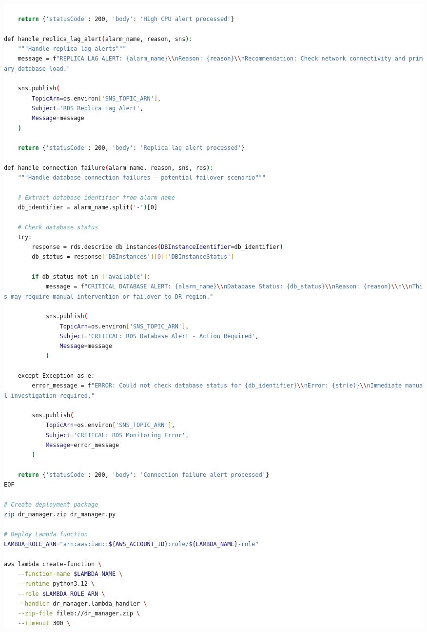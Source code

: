    ```bash
       
       return {'statusCode': 200, 'body': 'High CPU alert processed'}
   
   def handle_replica_lag_alert(alarm_name, reason, sns):
       """Handle replica lag alerts"""
       message = f"REPLICA LAG ALERT: {alarm_name}\\nReason: {reason}\\nRecommendation: Check network connectivity and primary database load."
       
       sns.publish(
           TopicArn=os.environ['SNS_TOPIC_ARN'],
           Subject='RDS Replica Lag Alert',
           Message=message
       )
       
       return {'statusCode': 200, 'body': 'Replica lag alert processed'}
   
   def handle_connection_failure(alarm_name, reason, sns, rds):
       """Handle database connection failures - potential failover scenario"""
       
       # Extract database identifier from alarm name
       db_identifier = alarm_name.split('-')[0]
       
       # Check database status
       try:
           response = rds.describe_db_instances(DBInstanceIdentifier=db_identifier)
           db_status = response['DBInstances'][0]['DBInstanceStatus']
           
           if db_status not in ['available']:
               message = f"CRITICAL DATABASE ALERT: {alarm_name}\\nDatabase Status: {db_status}\\nReason: {reason}\\n\\nThis may require manual intervention or failover to DR region."
               
               sns.publish(
                   TopicArn=os.environ['SNS_TOPIC_ARN'],
                   Subject='CRITICAL: RDS Database Alert - Action Required',
                   Message=message
               )
               
       except Exception as e:
           error_message = f"ERROR: Could not check database status for {db_identifier}\\nError: {str(e)}\\nImmediate manual investigation required."
           
           sns.publish(
               TopicArn=os.environ['SNS_TOPIC_ARN'],
               Subject='CRITICAL: RDS Monitoring Error',
               Message=error_message
           )
       
       return {'statusCode': 200, 'body': 'Connection failure alert processed'}
   EOF
   
   # Create deployment package
   zip dr_manager.zip dr_manager.py
   
   # Deploy Lambda function
   LAMBDA_ROLE_ARN="arn:aws:iam::${AWS_ACCOUNT_ID}:role/${LAMBDA_NAME}-role"
   
   aws lambda create-function \
       --function-name $LAMBDA_NAME \
       --runtime python3.12 \
       --role $LAMBDA_ROLE_ARN \
       --handler dr_manager.lambda_handler \
       --zip-file fileb://dr_manager.zip \
       --timeout 300 \
   ```